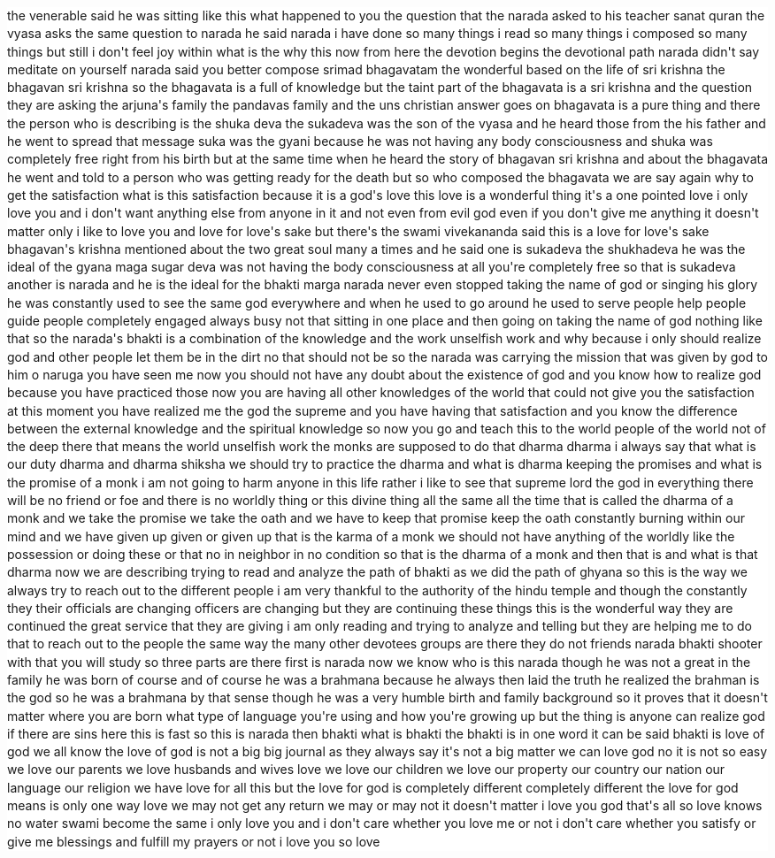 the venerable said he was sitting like this what happened to you the question that the narada asked to his teacher sanat quran the vyasa asks the same question to narada he said narada i have done so many things i read so many things i composed so many things but still i don't feel joy within what is the why this now from here the devotion begins the devotional path narada didn't say meditate on yourself narada said you better compose srimad bhagavatam the wonderful based on the life of sri krishna the bhagavan sri krishna so the bhagavata is a full of knowledge but the taint part of the bhagavata is a sri krishna and the question they are asking the arjuna's family the pandavas family and the uns christian answer goes on bhagavata is a pure thing and there the person who is describing is the shuka deva the sukadeva was the son of the vyasa and he heard those from the his father and he went to spread that message suka was the gyani because he was not having any body consciousness and shuka was completely free right from his birth but at the same time when he heard the story of bhagavan sri krishna and about the bhagavata he went and told to a person who was getting ready for the death but so who composed the bhagavata we are say again why to get the satisfaction what is this satisfaction because it is a god's love this love is a wonderful thing it's a one pointed love i only love you and i don't want anything else from anyone in it and not even from evil god even if you don't give me anything it doesn't matter only i like to love you and love for love's sake but there's the swami vivekananda said this is a love for love's sake bhagavan's krishna mentioned about the two great soul many a times and he said one is sukadeva the shukhadeva he was the ideal of the gyana maga sugar deva was not having the body consciousness at all you're completely free so that is sukadeva another is narada and he is the ideal for the bhakti marga narada never even stopped taking the name of god or singing his glory he was constantly used to see the same god everywhere and when he used to go around he used to serve people help people guide people completely engaged always busy not that sitting in one place and then going on taking the name of god nothing like that so the narada's bhakti is a combination of the knowledge and the work unselfish work and why because i only should realize god and other people let them be in the dirt no that should not be so the narada was carrying the mission that was given by god to him o naruga you have seen me now you should not have any doubt about the existence of god and you know how to realize god because you have practiced those now you are having all other knowledges of the world that could not give you the satisfaction at this moment you have realized me the god the supreme and you have having that satisfaction and you know the difference between the external knowledge and the spiritual knowledge so now you go and teach this to the world people of the world not of the deep there that means the world unselfish work the monks are supposed to do that dharma dharma i always say that what is our duty dharma and dharma shiksha we should try to practice the dharma and what is dharma keeping the promises and what is the promise of a monk i am not going to harm anyone in this life rather i like to see that supreme lord the god in everything there will be no friend or foe and there is no worldly thing or this divine thing all the same all the time that is called the dharma of a monk and we take the promise we take the oath and we have to keep that promise keep the oath constantly burning within our mind and we have given up given or given up that is the karma of a monk we should not have anything of the worldly like the possession or doing these or that no in neighbor in no condition so that is the dharma of a monk and then that is and what is that dharma now we are describing trying to read and analyze the path of bhakti as we did the path of ghyana so this is the way we always try to reach out to the different people i am very thankful to the authority of the hindu temple and though the constantly they their officials are changing officers are changing but they are continuing these things this is the wonderful way they are continued the great service that they are giving i am only reading and trying to analyze and telling but they are helping me to do that to reach out to the people the same way the many other devotees groups are there they do not friends narada bhakti shooter with that you will study so three parts are there first is narada now we know who is this narada though he was not a great in the family he was born of course and of course he was a brahmana because he always then laid the truth he realized the brahman is the god so he was a brahmana by that sense though he was a very humble birth and family background so it proves that it doesn't matter where you are born what type of language you're using and how you're growing up but the thing is anyone can realize god if there are sins here this is fast so this is narada then bhakti what is bhakti the bhakti is in one word it can be said bhakti is love of god we all know the love of god is not a big big journal as they always say it's not a big matter we can love god no it is not so easy we love our parents we love husbands and wives love we love our children we love our property our country our nation our language our religion we have love for all this but the love for god is completely different completely different the love for god means is only one way love we may not get any return we may or may not it doesn't matter i love you god that's all so love knows no water swami become the same i only love you and i don't care whether you love me or not i don't care whether you satisfy or give me blessings and fulfill my prayers or not i love you so love
